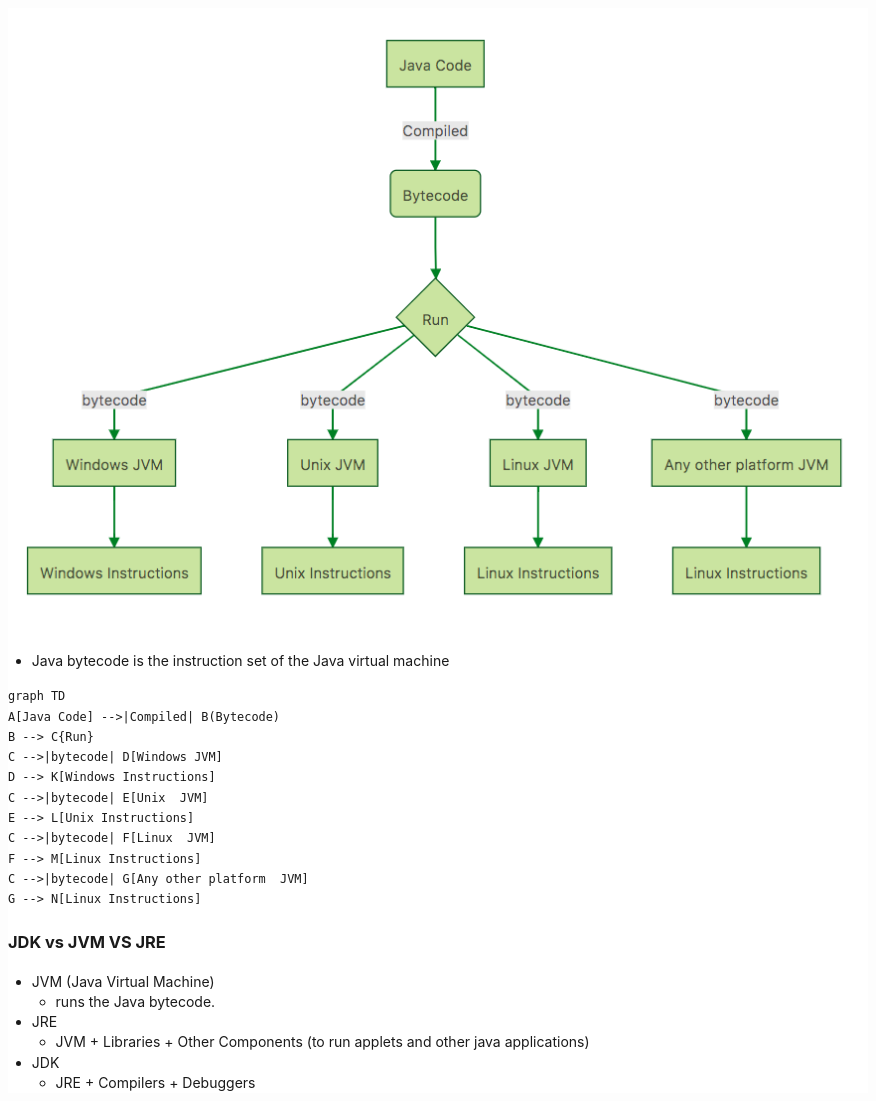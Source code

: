 ![alt text](images/java-write-once-run-anywhere.png)
- Java bytecode is the instruction set of the Java virtual machine


```
graph TD
A[Java Code] -->|Compiled| B(Bytecode)
B --> C{Run}
C -->|bytecode| D[Windows JVM] 
D --> K[Windows Instructions]
C -->|bytecode| E[Unix  JVM]
E --> L[Unix Instructions]
C -->|bytecode| F[Linux  JVM]
F --> M[Linux Instructions]
C -->|bytecode| G[Any other platform  JVM]
G --> N[Linux Instructions]
```

### JDK vs JVM VS JRE

- JVM (Java Virtual Machine)
  - runs the Java bytecode.
- JRE
  - JVM + Libraries + Other Components (to run applets and other java applications)
- JDK
  - JRE + Compilers + Debuggers
